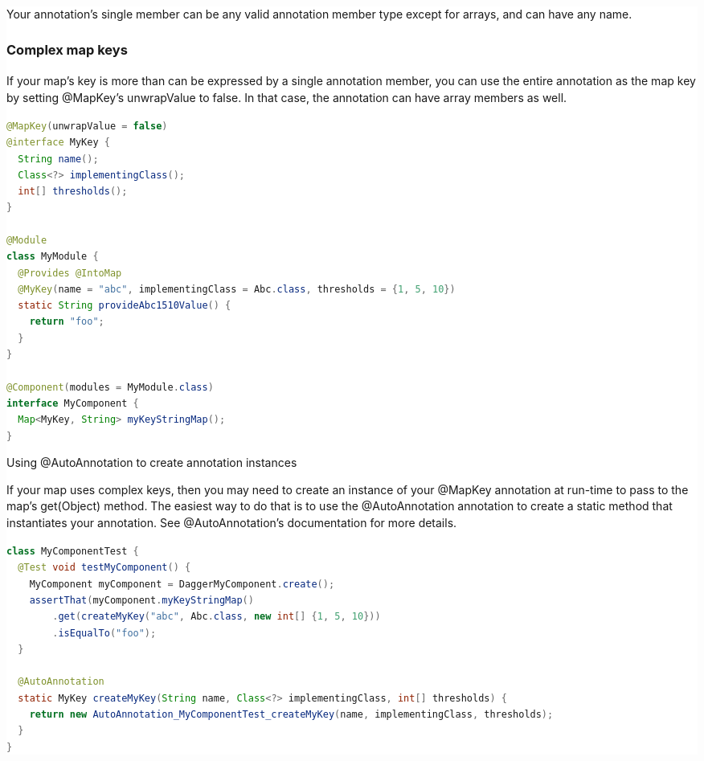 Your annotation’s single member can be any valid annotation member type except for arrays, and can have any name.

### Complex map keys

If your map’s key is more than can be expressed by a single annotation member, you can use the entire annotation as the map key by setting @MapKey’s unwrapValue to false. In that case, the annotation can have array members as well.

```java
@MapKey(unwrapValue = false)
@interface MyKey {
  String name();
  Class<?> implementingClass();
  int[] thresholds();
}

@Module
class MyModule {
  @Provides @IntoMap
  @MyKey(name = "abc", implementingClass = Abc.class, thresholds = {1, 5, 10})
  static String provideAbc1510Value() {
    return "foo";
  }
}

@Component(modules = MyModule.class)
interface MyComponent {
  Map<MyKey, String> myKeyStringMap();
}
```

Using @AutoAnnotation to create annotation instances

If your map uses complex keys, then you may need to create an instance of your @MapKey annotation at run-time to pass to the map’s get(Object) method. The easiest way to do that is to use the @AutoAnnotation annotation to create a static method that instantiates your annotation. See @AutoAnnotation’s documentation for more details.

```java
class MyComponentTest {
  @Test void testMyComponent() {
    MyComponent myComponent = DaggerMyComponent.create();
    assertThat(myComponent.myKeyStringMap()
        .get(createMyKey("abc", Abc.class, new int[] {1, 5, 10}))
        .isEqualTo("foo");
  }

  @AutoAnnotation
  static MyKey createMyKey(String name, Class<?> implementingClass, int[] thresholds) {
    return new AutoAnnotation_MyComponentTest_createMyKey(name, implementingClass, thresholds);
  }
}
```
